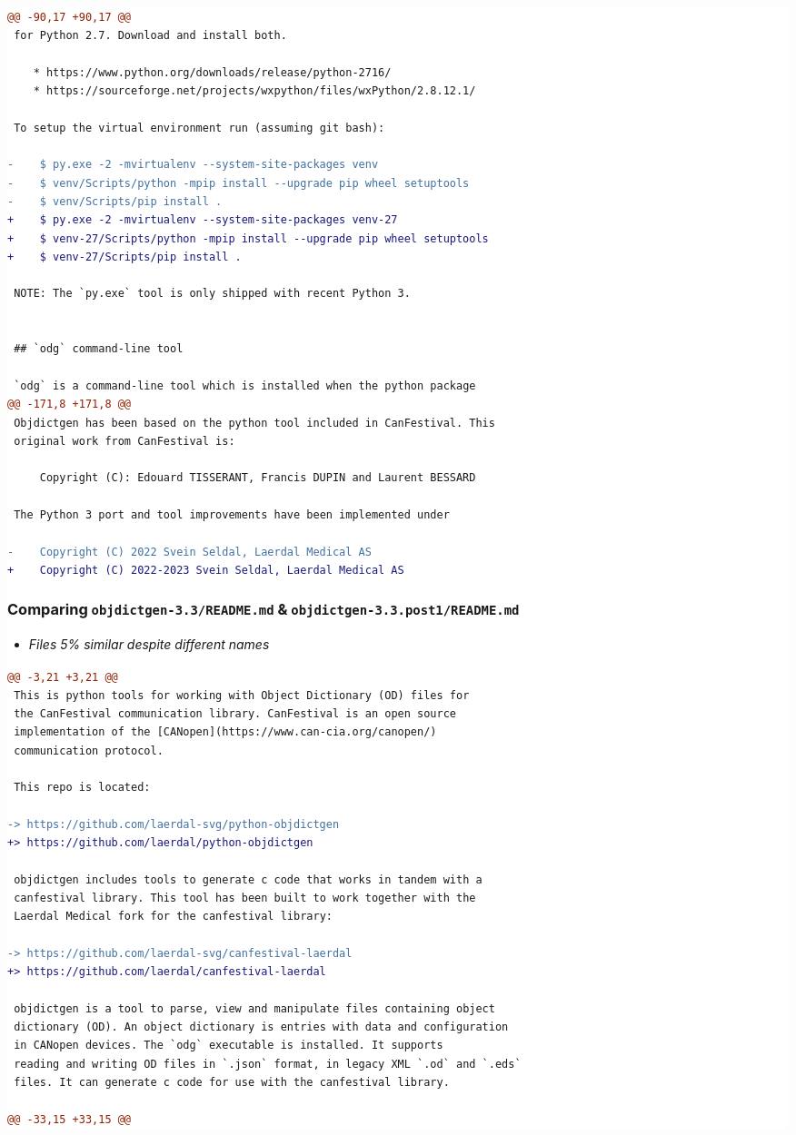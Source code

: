 ```diff
@@ -90,17 +90,17 @@
 for Python 2.7. Download and install both.
 
    * https://www.python.org/downloads/release/python-2716/
    * https://sourceforge.net/projects/wxpython/files/wxPython/2.8.12.1/
 
 To setup the virtual environment run (assuming git bash):
 
-    $ py.exe -2 -mvirtualenv --system-site-packages venv
-    $ venv/Scripts/python -mpip install --upgrade pip wheel setuptools
-    $ venv/Scripts/pip install .
+    $ py.exe -2 -mvirtualenv --system-site-packages venv-27
+    $ venv-27/Scripts/python -mpip install --upgrade pip wheel setuptools
+    $ venv-27/Scripts/pip install .
 
 NOTE: The `py.exe` tool is only shipped with recent Python 3.
 
 
 ## `odg` command-line tool
 
 `odg` is a command-line tool which is installed when the python package
@@ -171,8 +171,8 @@
 Objdictgen has been based on the python tool included in CanFestival. This
 original work from CanFestival is:
 
     Copyright (C): Edouard TISSERANT, Francis DUPIN and Laurent BESSARD
 
 The Python 3 port and tool improvements have been implemented under
 
-    Copyright (C) 2022 Svein Seldal, Laerdal Medical AS
+    Copyright (C) 2022-2023 Svein Seldal, Laerdal Medical AS
```

### Comparing `objdictgen-3.3/README.md` & `objdictgen-3.3.post1/README.md`

 * *Files 5% similar despite different names*

```diff
@@ -3,21 +3,21 @@
 This is python tools for working with Object Dictionary (OD) files for
 the CanFestival communication library. CanFestival is an open source
 implementation of the [CANopen](https://www.can-cia.org/canopen/)
 communication protocol.
 
 This repo is located:
 
-> https://github.com/laerdal-svg/python-objdictgen
+> https://github.com/laerdal/python-objdictgen
 
 objdictgen includes tools to generate c code that works in tandem with a
 canfestival library. This tool has been built to work together with the
 Laerdal Medical fork for the canfestival library:
 
-> https://github.com/laerdal-svg/canfestival-laerdal
+> https://github.com/laerdal/canfestival-laerdal
 
 objdictgen is a tool to parse, view and manipulate files containing object
 dictionary (OD). An object dictionary is entries with data and configuration
 in CANopen devices. The `odg` executable is installed. It supports
 reading and writing OD files in `.json` format, in legacy XML `.od` and `.eds`
 files. It can generate c code for use with the canfestival library.
 
@@ -33,15 +33,15 @@
```